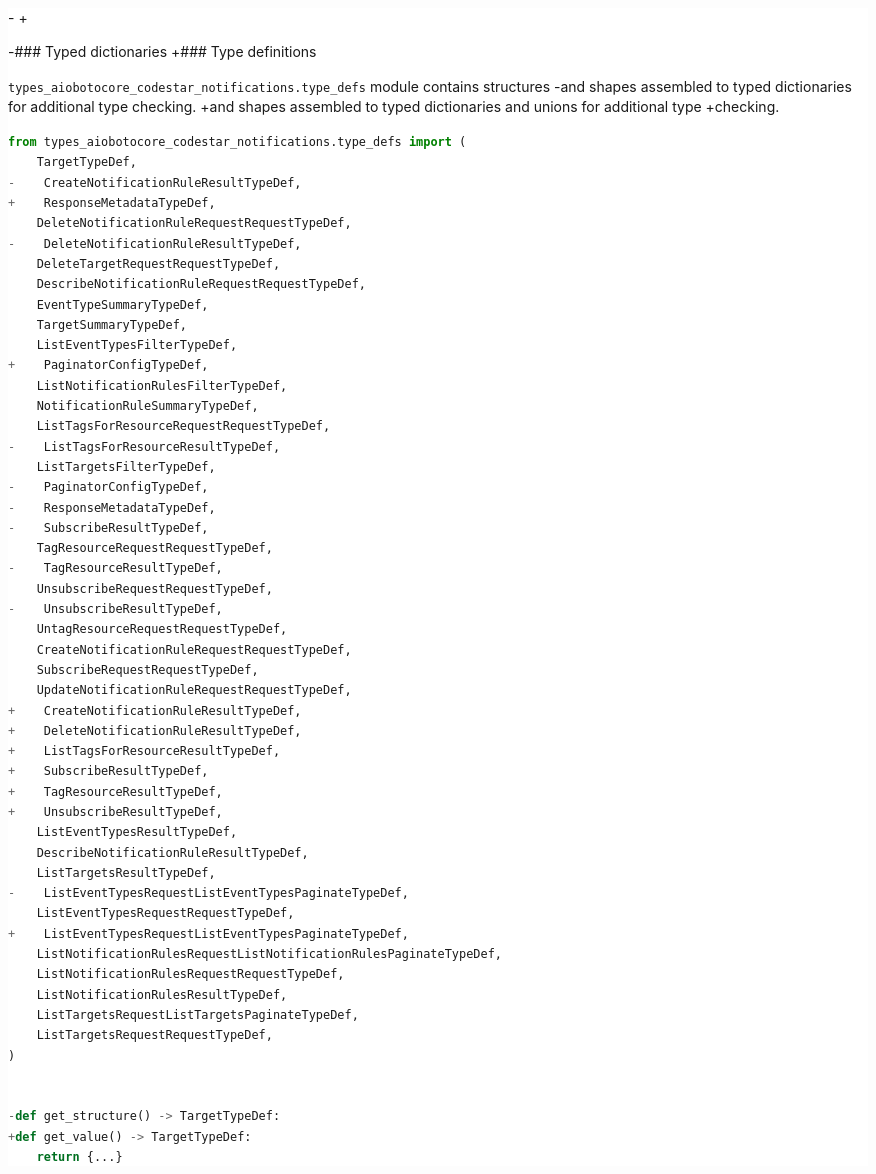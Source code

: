  
-<a id="typed-dictionaries"></a>
+<a id="type-definitions"></a>
 
-### Typed dictionaries
+### Type definitions
 
 `types_aiobotocore_codestar_notifications.type_defs` module contains structures
-and shapes assembled to typed dictionaries for additional type checking.
+and shapes assembled to typed dictionaries and unions for additional type
+checking.
 
 ```python
 from types_aiobotocore_codestar_notifications.type_defs import (
     TargetTypeDef,
-    CreateNotificationRuleResultTypeDef,
+    ResponseMetadataTypeDef,
     DeleteNotificationRuleRequestRequestTypeDef,
-    DeleteNotificationRuleResultTypeDef,
     DeleteTargetRequestRequestTypeDef,
     DescribeNotificationRuleRequestRequestTypeDef,
     EventTypeSummaryTypeDef,
     TargetSummaryTypeDef,
     ListEventTypesFilterTypeDef,
+    PaginatorConfigTypeDef,
     ListNotificationRulesFilterTypeDef,
     NotificationRuleSummaryTypeDef,
     ListTagsForResourceRequestRequestTypeDef,
-    ListTagsForResourceResultTypeDef,
     ListTargetsFilterTypeDef,
-    PaginatorConfigTypeDef,
-    ResponseMetadataTypeDef,
-    SubscribeResultTypeDef,
     TagResourceRequestRequestTypeDef,
-    TagResourceResultTypeDef,
     UnsubscribeRequestRequestTypeDef,
-    UnsubscribeResultTypeDef,
     UntagResourceRequestRequestTypeDef,
     CreateNotificationRuleRequestRequestTypeDef,
     SubscribeRequestRequestTypeDef,
     UpdateNotificationRuleRequestRequestTypeDef,
+    CreateNotificationRuleResultTypeDef,
+    DeleteNotificationRuleResultTypeDef,
+    ListTagsForResourceResultTypeDef,
+    SubscribeResultTypeDef,
+    TagResourceResultTypeDef,
+    UnsubscribeResultTypeDef,
     ListEventTypesResultTypeDef,
     DescribeNotificationRuleResultTypeDef,
     ListTargetsResultTypeDef,
-    ListEventTypesRequestListEventTypesPaginateTypeDef,
     ListEventTypesRequestRequestTypeDef,
+    ListEventTypesRequestListEventTypesPaginateTypeDef,
     ListNotificationRulesRequestListNotificationRulesPaginateTypeDef,
     ListNotificationRulesRequestRequestTypeDef,
     ListNotificationRulesResultTypeDef,
     ListTargetsRequestListTargetsPaginateTypeDef,
     ListTargetsRequestRequestTypeDef,
 )
 
 
-def get_structure() -> TargetTypeDef:
+def get_value() -> TargetTypeDef:
     return {...}
 ```
 